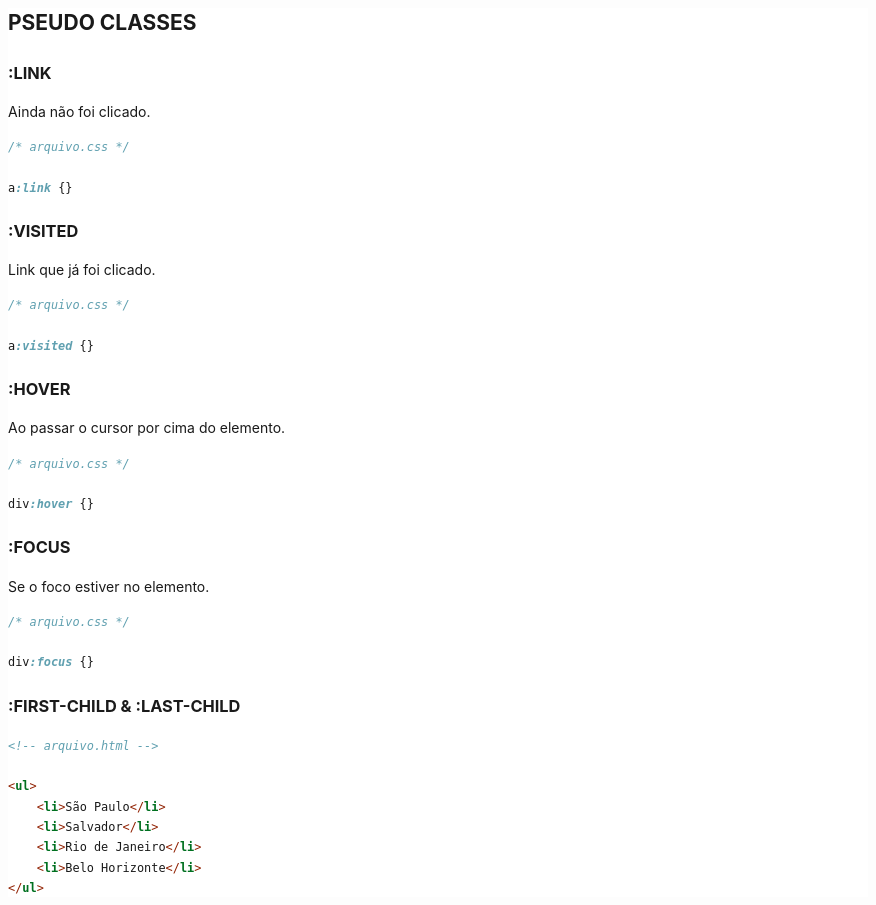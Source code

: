 
## PSEUDO CLASSES

### :LINK

Ainda não foi clicado.

```css
/* arquivo.css */

a:link {}
```

### :VISITED

Link que já foi clicado.

```css
/* arquivo.css */

a:visited {}
```

### :HOVER

Ao passar o cursor por cima do elemento.

```css
/* arquivo.css */

div:hover {}
```

### :FOCUS

Se o foco estiver no elemento.

```css
/* arquivo.css */

div:focus {}
```

### :FIRST-CHILD & :LAST-CHILD

```html
<!-- arquivo.html -->

<ul>
    <li>São Paulo</li>
    <li>Salvador</li>
    <li>Rio de Janeiro</li>
    <li>Belo Horizonte</li>
</ul>
```
